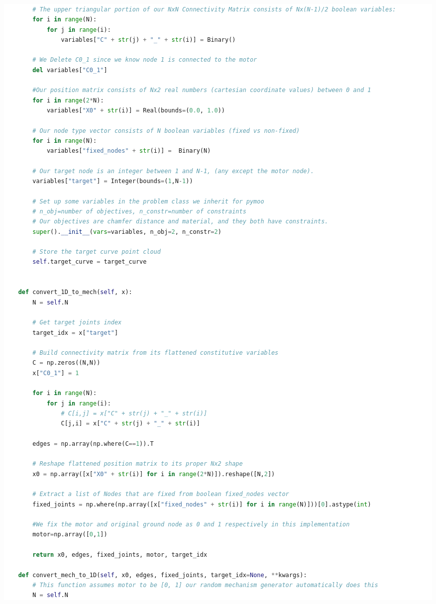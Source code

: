 ```python
        # The upper triangular portion of our NxN Connectivity Matrix consists of Nx(N-1)/2 boolean variables:
        for i in range(N):
            for j in range(i):
                variables["C" + str(j) + "_" + str(i)] = Binary()

        # We Delete C0_1 since we know node 1 is connected to the motor
        del variables["C0_1"]

        #Our position matrix consists of Nx2 real numbers (cartesian coordinate values) between 0 and 1
        for i in range(2*N):
            variables["X0" + str(i)] = Real(bounds=(0.0, 1.0))

        # Our node type vector consists of N boolean variables (fixed vs non-fixed)
        for i in range(N):
            variables["fixed_nodes" + str(i)] =  Binary(N)

        # Our target node is an integer between 1 and N-1, (any except the motor node).
        variables["target"] = Integer(bounds=(1,N-1))

        # Set up some variables in the problem class we inherit for pymoo
        # n_obj=number of objectives, n_constr=number of constraints
        # Our objectives are chamfer distance and material, and they both have constraints.
        super().__init__(vars=variables, n_obj=2, n_constr=2)

        # Store the target curve point cloud
        self.target_curve = target_curve


    def convert_1D_to_mech(self, x):
        N = self.N

        # Get target joints index
        target_idx = x["target"]

        # Build connectivity matrix from its flattened constitutive variables
        C = np.zeros((N,N))
        x["C0_1"] = 1

        for i in range(N):
            for j in range(i):
                # C[i,j] = x["C" + str(j) + "_" + str(i)]
                C[j,i] = x["C" + str(j) + "_" + str(i)]

        edges = np.array(np.where(C==1)).T
        
        # Reshape flattened position matrix to its proper Nx2 shape
        x0 = np.array([x["X0" + str(i)] for i in range(2*N)]).reshape([N,2])

        # Extract a list of Nodes that are fixed from boolean fixed_nodes vector
        fixed_joints = np.where(np.array([x["fixed_nodes" + str(i)] for i in range(N)]))[0].astype(int)

        #We fix the motor and original ground node as 0 and 1 respectively in this implementation
        motor=np.array([0,1])

        return x0, edges, fixed_joints, motor, target_idx

    def convert_mech_to_1D(self, x0, edges, fixed_joints, target_idx=None, **kwargs):
        # This function assumes motor to be [0, 1] our random mechanism generator automatically does this
        N = self.N
```